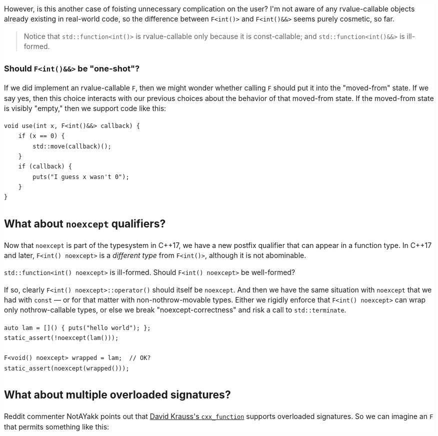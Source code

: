 However, is this another case of foisting unnecessary complication on the user? I'm not aware of any rvalue-callable
objects already existing in real-world code, so the difference between `F<int()>` and `F<int()&&>` seems purely
cosmetic, so far.

> Notice that `std::function<int()>` is rvalue-callable only because it is const-callable;
> and `std::function<int()&&>` is ill-formed.


### Should `F<int()&&>` be "one-shot"?

If we did implement an rvalue-callable `F`, then we might wonder whether calling `F` should put it into the
"moved-from" state. If we say yes, then this choice interacts with our previous choices about the behavior of
that moved-from state. If the moved-from state is visibly "empty," then we support code like this:

    void use(int x, F<int()&&> callback) {
        if (x == 0) {
            std::move(callback)();
        }
        if (callback) {
            puts("I guess x wasn't 0");
        }
    }


## What about `noexcept` qualifiers?

Now that `noexcept` is part of the typesystem in C++17, we have a new postfix qualifier that can appear in a function type.
In C++17 and later, `F<int() noexcept>` is a *different type* from `F<int()>`, although it is not abominable.

`std::function<int() noexcept>` is ill-formed. Should `F<int() noexcept>` be well-formed?

If so, clearly `F<int() noexcept>::operator()` should itself be `noexcept`. And then we have the same situation with
`noexcept` that we had with `const` — or for that matter with non-nothrow-movable types. Either we rigidly enforce that
`F<int() noexcept>` can wrap only nothrow-callable types, or else we break "noexcept-correctness" and risk a call
to `std::terminate`.

    auto lam = []() { puts("hello world"); };
    static_assert(!noexcept(lam()));

    F<void() noexcept> wrapped = lam;  // OK?
    static_assert(noexcept(wrapped()));


## What about multiple overloaded signatures?

Reddit commenter NotAYakk points out that [David Krauss's `cxx_function`](https://github.com/potswa/cxx_function/)
supports overloaded signatures. So we can imagine an `F` that permits something like this:
